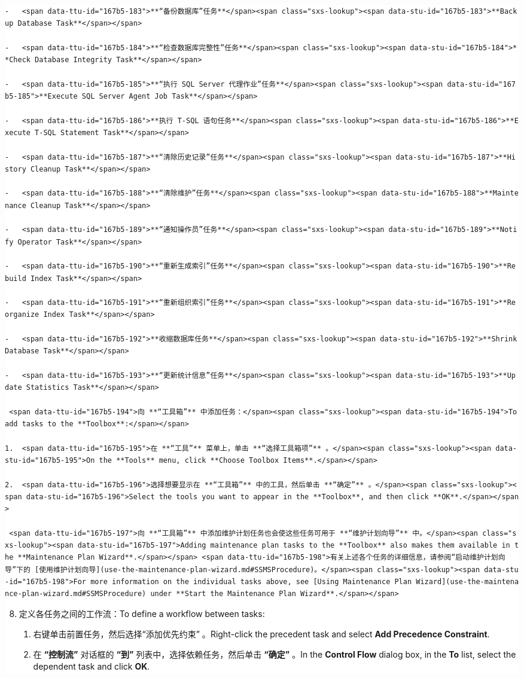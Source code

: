     -   <span data-ttu-id="167b5-183">**“备份数据库”任务**</span><span class="sxs-lookup"><span data-stu-id="167b5-183">**Back up Database Task**</span></span>  
  
    -   <span data-ttu-id="167b5-184">**“检查数据库完整性”任务**</span><span class="sxs-lookup"><span data-stu-id="167b5-184">**Check Database Integrity Task**</span></span>  
  
    -   <span data-ttu-id="167b5-185">**“执行 SQL Server 代理作业”任务**</span><span class="sxs-lookup"><span data-stu-id="167b5-185">**Execute SQL Server Agent Job Task**</span></span>  
  
    -   <span data-ttu-id="167b5-186">**执行 T-SQL 语句任务**</span><span class="sxs-lookup"><span data-stu-id="167b5-186">**Execute T-SQL Statement Task**</span></span>  
  
    -   <span data-ttu-id="167b5-187">**“清除历史记录”任务**</span><span class="sxs-lookup"><span data-stu-id="167b5-187">**History Cleanup Task**</span></span>  
  
    -   <span data-ttu-id="167b5-188">**“清除维护”任务**</span><span class="sxs-lookup"><span data-stu-id="167b5-188">**Maintenance Cleanup Task**</span></span>  
  
    -   <span data-ttu-id="167b5-189">**“通知操作员”任务**</span><span class="sxs-lookup"><span data-stu-id="167b5-189">**Notify Operator Task**</span></span>  
  
    -   <span data-ttu-id="167b5-190">**“重新生成索引”任务**</span><span class="sxs-lookup"><span data-stu-id="167b5-190">**Rebuild Index Task**</span></span>  
  
    -   <span data-ttu-id="167b5-191">**“重新组织索引”任务**</span><span class="sxs-lookup"><span data-stu-id="167b5-191">**Reorganize Index Task**</span></span>  
  
    -   <span data-ttu-id="167b5-192">**收缩数据库任务**</span><span class="sxs-lookup"><span data-stu-id="167b5-192">**Shrink Database Task**</span></span>  
  
    -   <span data-ttu-id="167b5-193">**“更新统计信息”任务**</span><span class="sxs-lookup"><span data-stu-id="167b5-193">**Update Statistics Task**</span></span>  
  
     <span data-ttu-id="167b5-194">向 **“工具箱”** 中添加任务：</span><span class="sxs-lookup"><span data-stu-id="167b5-194">To add tasks to the **Toolbox**:</span></span>  
  
    1.  <span data-ttu-id="167b5-195">在 **“工具”** 菜单上，单击 **“选择工具箱项”** 。</span><span class="sxs-lookup"><span data-stu-id="167b5-195">On the **Tools** menu, click **Choose Toolbox Items**.</span></span>  
  
    2.  <span data-ttu-id="167b5-196">选择想要显示在 **“工具箱”** 中的工具，然后单击 **“确定”** 。</span><span class="sxs-lookup"><span data-stu-id="167b5-196">Select the tools you want to appear in the **Toolbox**, and then click **OK**.</span></span>  
  
     <span data-ttu-id="167b5-197">向 **“工具箱”** 中添加维护计划任务也会使这些任务可用于 **“维护计划向导”** 中。</span><span class="sxs-lookup"><span data-stu-id="167b5-197">Adding maintenance plan tasks to the **Toolbox** also makes them available in the **Maintenance Plan Wizard**.</span></span> <span data-ttu-id="167b5-198">有关上述各个任务的详细信息，请参阅“启动维护计划向导”下的 [使用维护计划向导](use-the-maintenance-plan-wizard.md#SSMSProcedure)。</span><span class="sxs-lookup"><span data-stu-id="167b5-198">For more information on the individual tasks above, see [Using Maintenance Plan Wizard](use-the-maintenance-plan-wizard.md#SSMSProcedure) under **Start the Maintenance Plan Wizard**.</span></span>  
  
8.  <span data-ttu-id="167b5-199">定义各任务之间的工作流：</span><span class="sxs-lookup"><span data-stu-id="167b5-199">To define a workflow between tasks:</span></span>  
  
    1.  <span data-ttu-id="167b5-200">右键单击前置任务，然后选择“添加优先约束” 。</span><span class="sxs-lookup"><span data-stu-id="167b5-200">Right-click the precedent task and select **Add Precedence Constraint**.</span></span>  
  
    2.  <span data-ttu-id="167b5-201">在 **“控制流”** 对话框的 **“到”** 列表中，选择依赖任务，然后单击 **“确定”** 。</span><span class="sxs-lookup"><span data-stu-id="167b5-201">In the **Control Flow** dialog box, in the **To** list, select the dependent task and click **OK**.</span></span>  
  